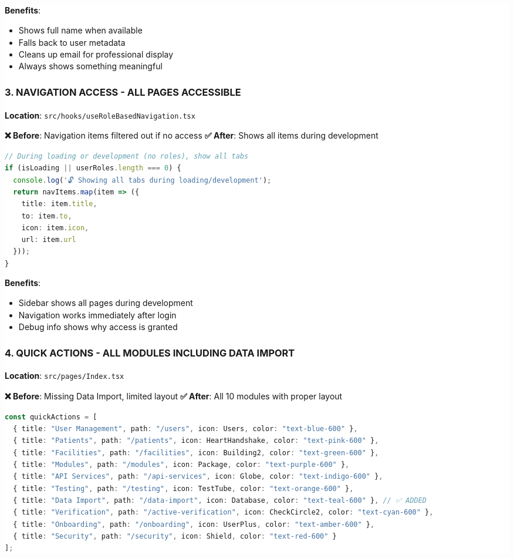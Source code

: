 ```typescript
```

**Benefits**:
- Shows full name when available
- Falls back to user metadata
- Cleans up email for professional display
- Always shows something meaningful

### **3. NAVIGATION ACCESS - ALL PAGES ACCESSIBLE**
**Location**: `src/hooks/useRoleBasedNavigation.tsx`

**❌ Before**: Navigation items filtered out if no access
**✅ After**: Shows all items during development

```typescript
// During loading or development (no roles), show all tabs
if (isLoading || userRoles.length === 0) {
  console.log('🔓 Showing all tabs during loading/development');
  return navItems.map(item => ({
    title: item.title,
    to: item.to,
    icon: item.icon,
    url: item.url
  }));
}
```

**Benefits**:
- Sidebar shows all pages during development
- Navigation works immediately after login
- Debug info shows why access is granted

### **4. QUICK ACTIONS - ALL MODULES INCLUDING DATA IMPORT**
**Location**: `src/pages/Index.tsx`

**❌ Before**: Missing Data Import, limited layout
**✅ After**: All 10 modules with proper layout

```typescript
const quickActions = [
  { title: "User Management", path: "/users", icon: Users, color: "text-blue-600" },
  { title: "Patients", path: "/patients", icon: HeartHandshake, color: "text-pink-600" },
  { title: "Facilities", path: "/facilities", icon: Building2, color: "text-green-600" },
  { title: "Modules", path: "/modules", icon: Package, color: "text-purple-600" },
  { title: "API Services", path: "/api-services", icon: Globe, color: "text-indigo-600" },
  { title: "Testing", path: "/testing", icon: TestTube, color: "text-orange-600" },
  { title: "Data Import", path: "/data-import", icon: Database, color: "text-teal-600" }, // ✅ ADDED
  { title: "Verification", path: "/active-verification", icon: CheckCircle2, color: "text-cyan-600" },
  { title: "Onboarding", path: "/onboarding", icon: UserPlus, color: "text-amber-600" },
  { title: "Security", path: "/security", icon: Shield, color: "text-red-600" }
];
```
